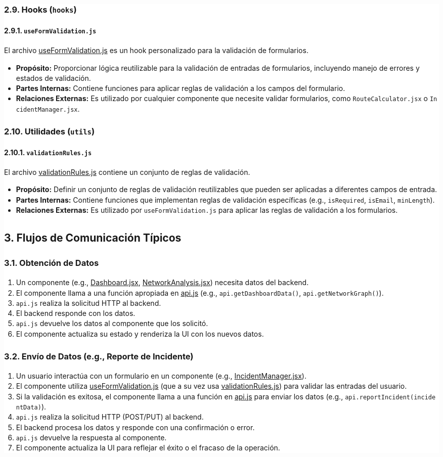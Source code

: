 ### 2.9. Hooks (`hooks`)

#### 2.9.1. `useFormValidation.js`

El archivo [useFormValidation.js](file:src/hooks/useFormValidation.js) es un hook personalizado para la validación de formularios.

*   **Propósito:** Proporcionar lógica reutilizable para la validación de entradas de formularios, incluyendo manejo de errores y estados de validación.
*   **Partes Internas:** Contiene funciones para aplicar reglas de validación a los campos del formulario.
*   **Relaciones Externas:** Es utilizado por cualquier componente que necesite validar formularios, como `RouteCalculator.jsx` o `IncidentManager.jsx`.

### 2.10. Utilidades (`utils`)

#### 2.10.1. `validationRules.js`

El archivo [validationRules.js](file:src/utils/validationRules.js) contiene un conjunto de reglas de validación.

*   **Propósito:** Definir un conjunto de reglas de validación reutilizables que pueden ser aplicadas a diferentes campos de entrada.
*   **Partes Internas:** Contiene funciones que implementan reglas de validación específicas (e.g., `isRequired`, `isEmail`, `minLength`).
*   **Relaciones Externas:** Es utilizado por `useFormValidation.js` para aplicar las reglas de validación a los formularios.

## 3. Flujos de Comunicación Típicos

### 3.1. Obtención de Datos

1.  Un componente (e.g., [Dashboard.jsx](file:src/components/dashboard/Dashboard.jsx), [NetworkAnalysis.jsx](file:src/components/network/NetworkAnalysis.jsx)) necesita datos del backend.
2.  El componente llama a una función apropiada en [api.js](file:src/services/api.js) (e.g., `api.getDashboardData()`, `api.getNetworkGraph()`).
3.  `api.js` realiza la solicitud HTTP al backend.
4.  El backend responde con los datos.
5.  `api.js` devuelve los datos al componente que los solicitó.
6.  El componente actualiza su estado y renderiza la UI con los nuevos datos.

### 3.2. Envío de Datos (e.g., Reporte de Incidente)

1.  Un usuario interactúa con un formulario en un componente (e.g., [IncidentManager.jsx](file:src/components/network/IncidentManager.jsx)).
2.  El componente utiliza [useFormValidation.js](file:src/hooks/useFormValidation.js) (que a su vez usa [validationRules.js](file:src/utils/validationRules.js)) para validar las entradas del usuario.
3.  Si la validación es exitosa, el componente llama a una función en [api.js](file:src/services/api.js) para enviar los datos (e.g., `api.reportIncident(incidentData)`).
4.  `api.js` realiza la solicitud HTTP (POST/PUT) al backend.
5.  El backend procesa los datos y responde con una confirmación o error.
6.  `api.js` devuelve la respuesta al componente.
7.  El componente actualiza la UI para reflejar el éxito o el fracaso de la operación.
